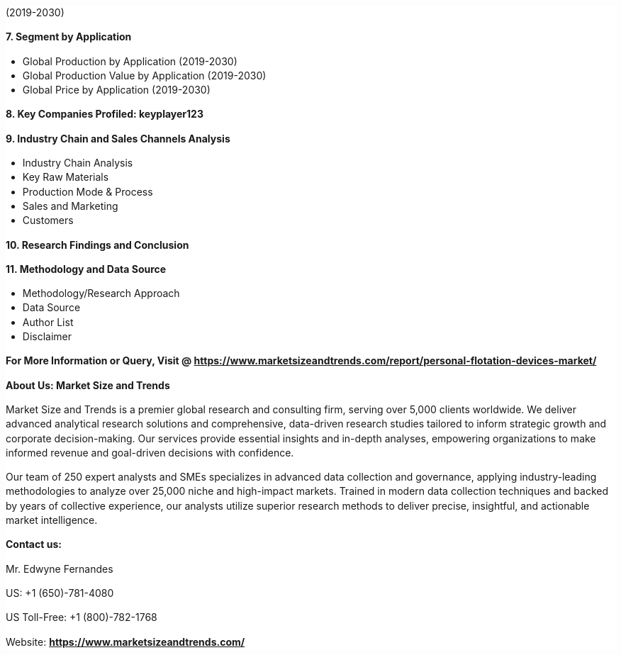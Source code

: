 (2019-2030)</li></ul><p><strong>7. Segment by Application</strong></p><ul><li>Global Production by Application (2019-2030)</li><li>Global Production Value by Application (2019-2030)</li><li>Global Price by Application (2019-2030)</li></ul><p><strong>8. Key Companies Profiled: keyplayer123</strong></p><p><strong>9. Industry Chain and Sales Channels Analysis</strong></p><ul><li>Industry Chain Analysis</li><li>Key Raw Materials</li><li>Production Mode &amp; Process</li><li>Sales and Marketing</li><li>Customers</li></ul><p><strong>10. Research Findings and Conclusion</strong></p><p><strong>11. Methodology and Data Source</strong></p><ul><li>Methodology/Research Approach</li><li>Data Source</li><li>Author List</li><li>Disclaimer</li></ul></p><p><strong>For More Information or Query, Visit @ <a href="https://www.marketsizeandtrends.com/report/personal-flotation-devices-market/">https://www.marketsizeandtrends.com/report/personal-flotation-devices-market/</a></strong></p><p><strong>About Us: Market Size and Trends</strong></p><p>Market Size and Trends is a premier global research and consulting firm, serving over 5,000 clients worldwide. We deliver advanced analytical research solutions and comprehensive, data-driven research studies tailored to inform strategic growth and corporate decision-making. Our services provide essential insights and in-depth analyses, empowering organizations to make informed revenue and goal-driven decisions with confidence.</p><p>Our team of 250 expert analysts and SMEs specializes in advanced data collection and governance, applying industry-leading methodologies to analyze over 25,000 niche and high-impact markets. Trained in modern data collection techniques and backed by years of collective experience, our analysts utilize superior research methods to deliver precise, insightful, and actionable market intelligence.</p><p><strong>Contact us:</strong></p><p>Mr. Edwyne Fernandes</p><p>US: +1 (650)-781-4080</p><p>US Toll-Free: +1 (800)-782-1768</p><p>Website: <strong><a href="https://www.marketsizeandtrends.com/">https://www.marketsizeandtrends.com/</a></strong></p>
